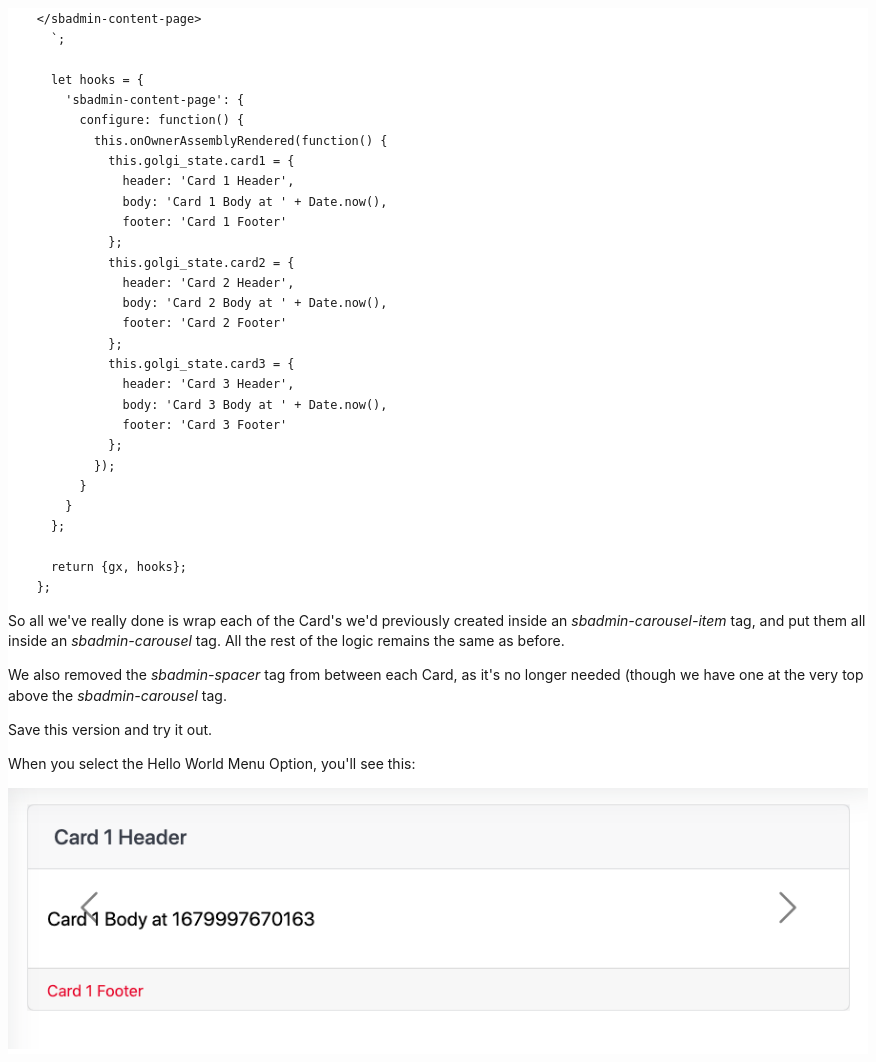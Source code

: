         </sbadmin-content-page>
          `;

          let hooks = {
            'sbadmin-content-page': {
              configure: function() {
                this.onOwnerAssemblyRendered(function() {
                  this.golgi_state.card1 = {
                    header: 'Card 1 Header',
                    body: 'Card 1 Body at ' + Date.now(),
                    footer: 'Card 1 Footer'
                  };
                  this.golgi_state.card2 = {
                    header: 'Card 2 Header',
                    body: 'Card 2 Body at ' + Date.now(),
                    footer: 'Card 2 Footer'
                  };
                  this.golgi_state.card3 = {
                    header: 'Card 3 Header',
                    body: 'Card 3 Body at ' + Date.now(),
                    footer: 'Card 3 Footer'
                  };
                });
              }
            }
          };

          return {gx, hooks};
        };


So all we've really done is wrap each of the Card's we'd previously created inside an *sbadmin-carousel-item* tag, and put them all inside an *sbadmin-carousel* tag.  All the rest of the logic remains the same as before.

We also removed the *sbadmin-spacer* tag from between each Card, as it's no longer needed (though we have one at the very top above the *sbadmin-carousel* tag.

Save this version and try it out.

When you select the Hello World Menu Option, you'll see this:

![Carousel 1](images/carousel1.png)
